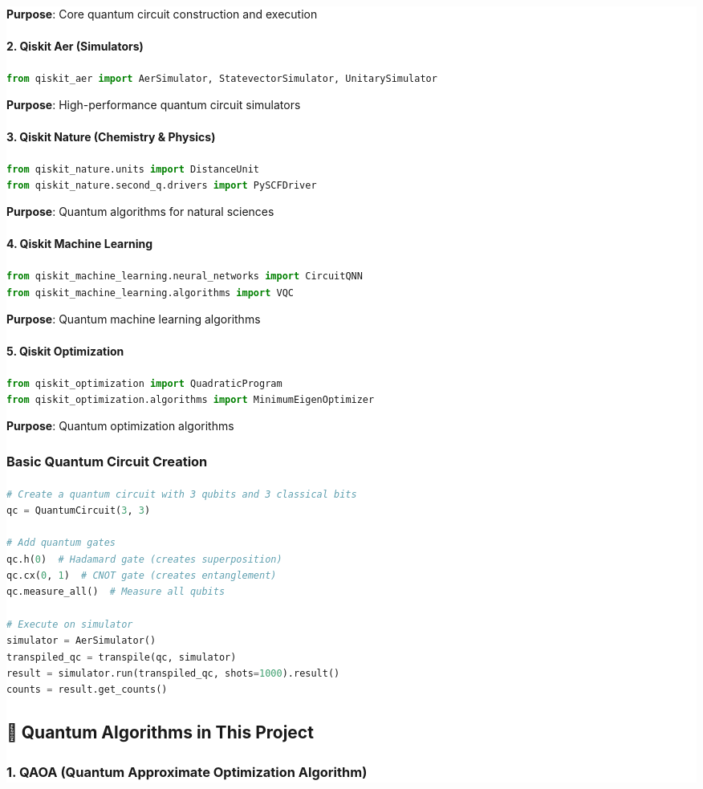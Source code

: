 **Purpose**: Core quantum circuit construction and execution

#### 2. Qiskit Aer (Simulators)
```python
from qiskit_aer import AerSimulator, StatevectorSimulator, UnitarySimulator
```

**Purpose**: High-performance quantum circuit simulators

#### 3. Qiskit Nature (Chemistry & Physics)
```python
from qiskit_nature.units import DistanceUnit
from qiskit_nature.second_q.drivers import PySCFDriver
```

**Purpose**: Quantum algorithms for natural sciences

#### 4. Qiskit Machine Learning
```python
from qiskit_machine_learning.neural_networks import CircuitQNN
from qiskit_machine_learning.algorithms import VQC
```

**Purpose**: Quantum machine learning algorithms

#### 5. Qiskit Optimization
```python
from qiskit_optimization import QuadraticProgram
from qiskit_optimization.algorithms import MinimumEigenOptimizer
```

**Purpose**: Quantum optimization algorithms

### Basic Quantum Circuit Creation

```python
# Create a quantum circuit with 3 qubits and 3 classical bits
qc = QuantumCircuit(3, 3)

# Add quantum gates
qc.h(0)  # Hadamard gate (creates superposition)
qc.cx(0, 1)  # CNOT gate (creates entanglement)
qc.measure_all()  # Measure all qubits

# Execute on simulator
simulator = AerSimulator()
transpiled_qc = transpile(qc, simulator)
result = simulator.run(transpiled_qc, shots=1000).result()
counts = result.get_counts()
```

## 🧬 Quantum Algorithms in This Project

### 1. QAOA (Quantum Approximate Optimization Algorithm)
